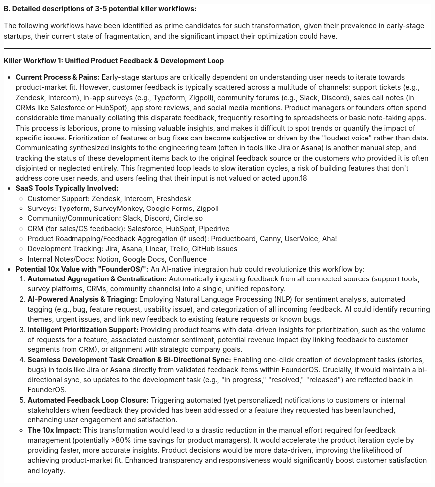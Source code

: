 **B. Detailed descriptions of 3-5 potential killer workflows:**

The following workflows have been identified as prime candidates for such transformation, given their prevalence in early-stage startups, their current state of fragmentation, and the significant impact their optimization could have.

---

**Killer Workflow 1: Unified Product Feedback & Development Loop**

* **Current Process & Pains:** Early-stage startups are critically dependent on understanding user needs to iterate towards product-market fit. However, customer feedback is typically scattered across a multitude of channels: support tickets (e.g., Zendesk, Intercom), in-app surveys (e.g., Typeform, Zigpoll), community forums (e.g., Slack, Discord), sales call notes (in CRMs like Salesforce or HubSpot), app store reviews, and social media mentions. Product managers or founders often spend considerable time manually collating this disparate feedback, frequently resorting to spreadsheets or basic note-taking apps. This process is laborious, prone to missing valuable insights, and makes it difficult to spot trends or quantify the impact of specific issues. Prioritization of features or bug fixes can become subjective or driven by the "loudest voice" rather than data. Communicating synthesized insights to the engineering team (often in tools like Jira or Asana) is another manual step, and tracking the status of these development items back to the original feedback source or the customers who provided it is often disjointed or neglected entirely. This fragmented loop leads to slow iteration cycles, a risk of building features that don't address core user needs, and users feeling that their input is not valued or acted upon.18  
* **SaaS Tools Typically Involved:**  
  * Customer Support: Zendesk, Intercom, Freshdesk  
  * Surveys: Typeform, SurveyMonkey, Google Forms, Zigpoll  
  * Community/Communication: Slack, Discord, Circle.so  
  * CRM (for sales/CS feedback): Salesforce, HubSpot, Pipedrive  
  * Product Roadmapping/Feedback Aggregation (if used): Productboard, Canny, UserVoice, Aha\!  
  * Development Tracking: Jira, Asana, Linear, Trello, GitHub Issues  
  * Internal Notes/Docs: Notion, Google Docs, Confluence  
* **Potential 10x Value with "FounderOS/<SaaS-OS>":** An AI-native integration hub could revolutionize this workflow by:  
  1. **Automated Aggregation & Centralization:** Automatically ingesting feedback from all connected sources (support tools, survey platforms, CRMs, community channels) into a single, unified repository.  
  2. **AI-Powered Analysis & Triaging:** Employing Natural Language Processing (NLP) for sentiment analysis, automated tagging (e.g., bug, feature request, usability issue), and categorization of all incoming feedback. AI could identify recurring themes, urgent issues, and link new feedback to existing feature requests or known bugs.  
  3. **Intelligent Prioritization Support:** Providing product teams with data-driven insights for prioritization, such as the volume of requests for a feature, associated customer sentiment, potential revenue impact (by linking feedback to customer segments from CRM), or alignment with strategic company goals.  
  4. **Seamless Development Task Creation & Bi-Directional Sync:** Enabling one-click creation of development tasks (stories, bugs) in tools like Jira or Asana directly from validated feedback items within FounderOS. Crucially, it would maintain a bi-directional sync, so updates to the development task (e.g., "in progress," "resolved," "released") are reflected back in FounderOS.  
  5. **Automated Feedback Loop Closure:** Triggering automated (yet personalized) notifications to customers or internal stakeholders when feedback they provided has been addressed or a feature they requested has been launched, enhancing user engagement and satisfaction.  
  * **The 10x Impact:** This transformation would lead to a drastic reduction in the manual effort required for feedback management (potentially \>80% time savings for product managers). It would accelerate the product iteration cycle by providing faster, more accurate insights. Product decisions would be more data-driven, improving the likelihood of achieving product-market fit. Enhanced transparency and responsiveness would significantly boost customer satisfaction and loyalty.

---